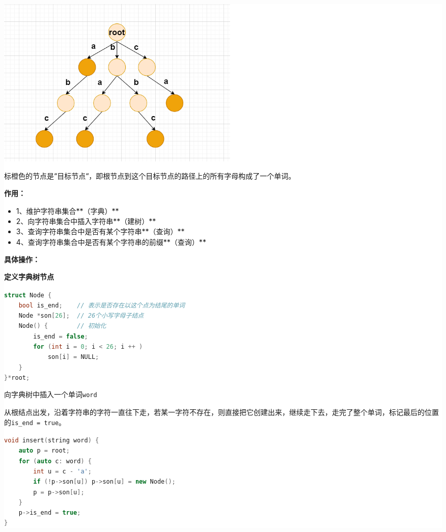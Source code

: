 <img src="LeetCode 精选 TOP 面试题（4）.assets/image-20211118195003075.png" alt="image-20211118195003075" style="zoom: 67%;" />

标橙色的节点是“目标节点“，即根节点到这个目标节点的路径上的所有字母构成了一个单词。

**作用：**

- 1、维护字符串集合**（字典）** 
- 2、向字符串集合中插入字符串**（建树）**
- 3、查询字符串集合中是否有某个字符串**（查询）**
- 4、查询字符串集合中是否有某个字符串的前缀**（查询）** 

**具体操作：**

**定义字典树节点**

```c++
struct Node {
    bool is_end;    // 表示是否存在以这个点为结尾的单词
    Node *son[26];  // 26个小写字母子结点
    Node() {        // 初始化
        is_end = false;
        for (int i = 0; i < 26; i ++ )   
            son[i] = NULL;
    }
}*root;
```

向字典树中插入一个单词`word`

从根结点出发，沿着字符串的字符一直往下走，若某一字符不存在，则直接把它创建出来，继续走下去，走完了整个单词，标记最后的位置的`is_end = true`。

```c++
void insert(string word) {
    auto p = root;
    for (auto c: word) {
        int u = c - 'a';
        if (!p->son[u]) p->son[u] = new Node();
        p = p->son[u];
    }
    p->is_end = true;
}
```
